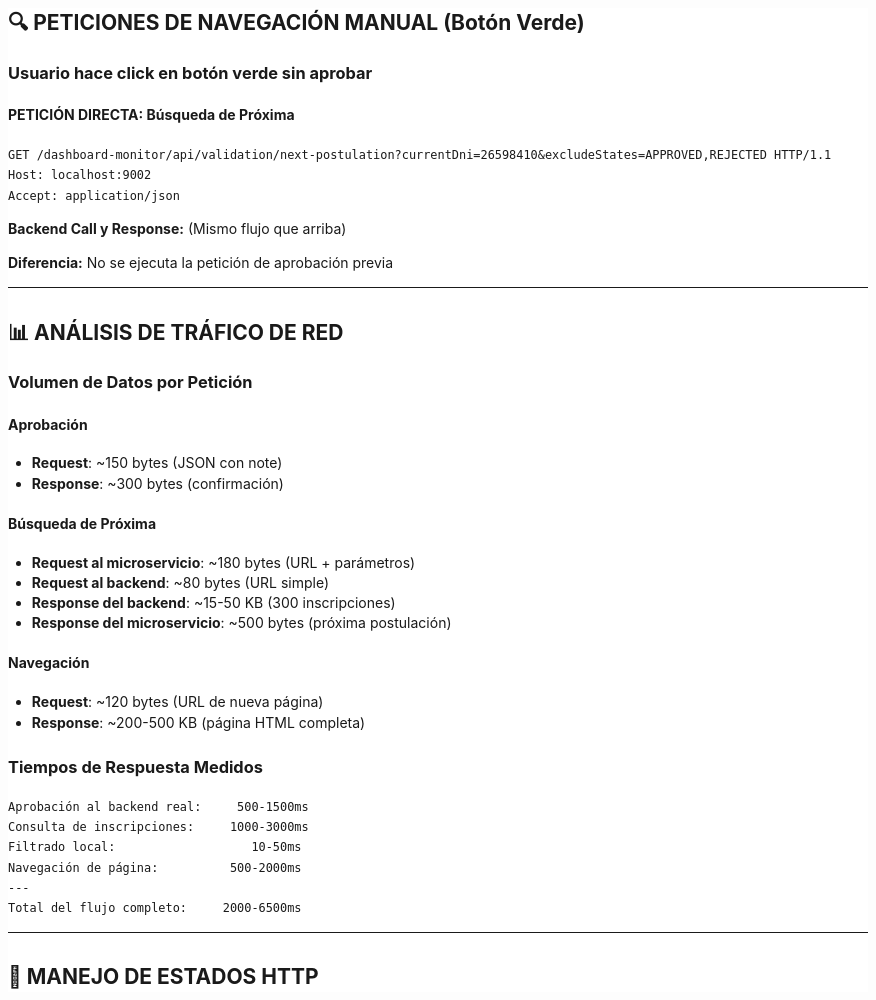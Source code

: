 
## 🔍 PETICIONES DE NAVEGACIÓN MANUAL (Botón Verde)

### Usuario hace click en botón verde sin aprobar

#### **PETICIÓN DIRECTA: Búsqueda de Próxima**
```http
GET /dashboard-monitor/api/validation/next-postulation?currentDni=26598410&excludeStates=APPROVED,REJECTED HTTP/1.1
Host: localhost:9002
Accept: application/json
```

**Backend Call y Response:** (Mismo flujo que arriba)

**Diferencia:** No se ejecuta la petición de aprobación previa

---

## 📊 ANÁLISIS DE TRÁFICO DE RED

### Volumen de Datos por Petición

#### Aprobación
- **Request**: ~150 bytes (JSON con note)
- **Response**: ~300 bytes (confirmación)

#### Búsqueda de Próxima
- **Request al microservicio**: ~180 bytes (URL + parámetros)
- **Request al backend**: ~80 bytes (URL simple)
- **Response del backend**: ~15-50 KB (300 inscripciones)
- **Response del microservicio**: ~500 bytes (próxima postulación)

#### Navegación
- **Request**: ~120 bytes (URL de nueva página)
- **Response**: ~200-500 KB (página HTML completa)

### Tiempos de Respuesta Medidos

```
Aprobación al backend real:     500-1500ms
Consulta de inscripciones:     1000-3000ms  
Filtrado local:                   10-50ms
Navegación de página:          500-2000ms
---
Total del flujo completo:     2000-6500ms
```

---

## 🚦 MANEJO DE ESTADOS HTTP
